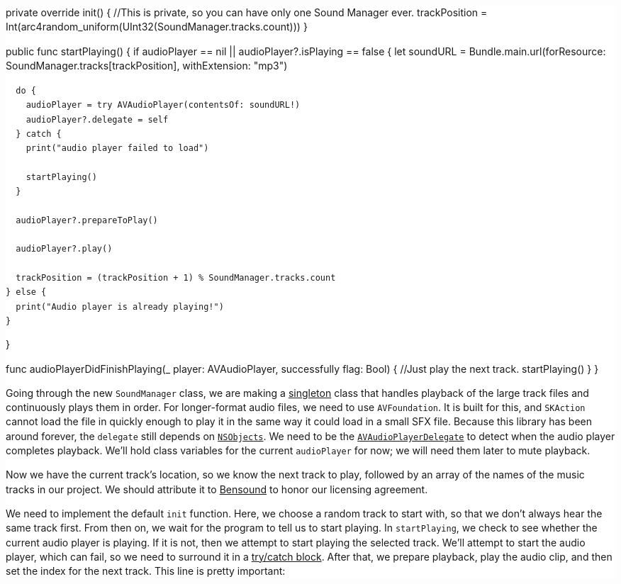   private override init() {
    //This is private, so you can have only one Sound Manager ever.
    trackPosition = Int(arc4random_uniform(UInt32(SoundManager.tracks.count)))
  }

  public func startPlaying() {
    if audioPlayer == nil || audioPlayer?.isPlaying == false {
      let soundURL = Bundle.main.url(forResource: SoundManager.tracks[trackPosition], withExtension: "mp3")

      do {
        audioPlayer = try AVAudioPlayer(contentsOf: soundURL!)
        audioPlayer?.delegate = self
      } catch {
        print("audio player failed to load")

        startPlaying()
      }

      audioPlayer?.prepareToPlay()

      audioPlayer?.play()

      trackPosition = (trackPosition + 1) % SoundManager.tracks.count
    } else {
      print("Audio player is already playing!")
    }
  }

  func audioPlayerDidFinishPlaying(_ player: AVAudioPlayer, successfully flag: Bool) {
    //Just play the next track.
    startPlaying()
  }
}
</code></pre>

Going through the new <code>SoundManager</code> class, we are making a <a href="https://www.codefellows.org/blog/singletons-and-swift/">singleton</a> class that handles playback of the large track files and continuously plays them in order. For longer-format audio files, we need to use <code>AVFoundation</code>. It is built for this, and <code>SKAction</code> cannot load the file in quickly enough to play it in the same way it could load in a small SFX file. Because this library has been around forever, the <code>delegate</code> still depends on <a href="https://developer.apple.com/reference/objectivec/nsobject"><code>NSObjects</code></a>. We need to be the <a href="https://developer.apple.com/reference/avfoundation/avaudioplayerdelegate"><code>AVAudioPlayerDelegate</code></a> to detect when the audio player completes playback. We’ll hold class variables for the current <code>audioPlayer</code> for now; we will need them later to mute playback.

Now we have the current track’s location, so we know the next track to play, followed by an array of the names of the music tracks in our project. We should attribute it to <a href="https://www.bensound.com/royalty-free-music">Bensound</a> to honor our licensing agreement.

We need to implement the default <code>init</code> function. Here, we choose a random track to start with, so that we don’t always hear the same track first. From then on, we wait for the program to tell us to start playing. In <code>startPlaying</code>, we check to see whether the current audio player is playing. If it is not, then we attempt to start playing the selected track. We’ll attempt to start the audio player, which can fail, so we need to surround it in a <a href="https://www.bignerdranch.com/blog/error-handling-in-swift-2/">try/catch block</a>. After that, we prepare playback, play the audio clip, and then set the index for the next track. This line is pretty important:
